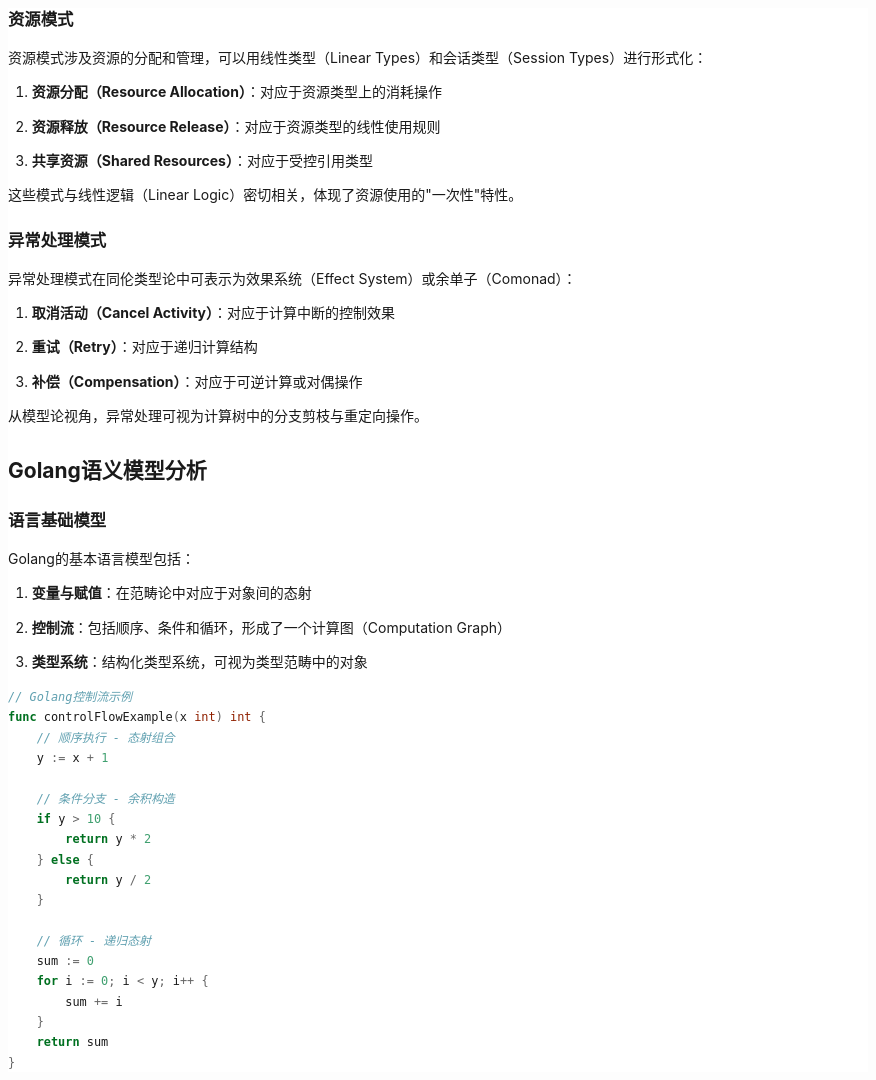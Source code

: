 ### 资源模式

资源模式涉及资源的分配和管理，可以用线性类型（Linear Types）和会话类型（Session Types）进行形式化：

1. **资源分配（Resource Allocation）**：对应于资源类型上的消耗操作

2. **资源释放（Resource Release）**：对应于资源类型的线性使用规则

3. **共享资源（Shared Resources）**：对应于受控引用类型

这些模式与线性逻辑（Linear Logic）密切相关，体现了资源使用的"一次性"特性。

### 异常处理模式

异常处理模式在同伦类型论中可表示为效果系统（Effect System）或余单子（Comonad）：

1. **取消活动（Cancel Activity）**：对应于计算中断的控制效果

2. **重试（Retry）**：对应于递归计算结构

3. **补偿（Compensation）**：对应于可逆计算或对偶操作

从模型论视角，异常处理可视为计算树中的分支剪枝与重定向操作。

## Golang语义模型分析

### 语言基础模型

Golang的基本语言模型包括：

1. **变量与赋值**：在范畴论中对应于对象间的态射

2. **控制流**：包括顺序、条件和循环，形成了一个计算图（Computation Graph）

3. **类型系统**：结构化类型系统，可视为类型范畴中的对象

```go
// Golang控制流示例
func controlFlowExample(x int) int {
    // 顺序执行 - 态射组合
    y := x + 1
    
    // 条件分支 - 余积构造
    if y > 10 {
        return y * 2
    } else {
        return y / 2
    }
    
    // 循环 - 递归态射
    sum := 0
    for i := 0; i < y; i++ {
        sum += i
    }
    return sum
}
```
